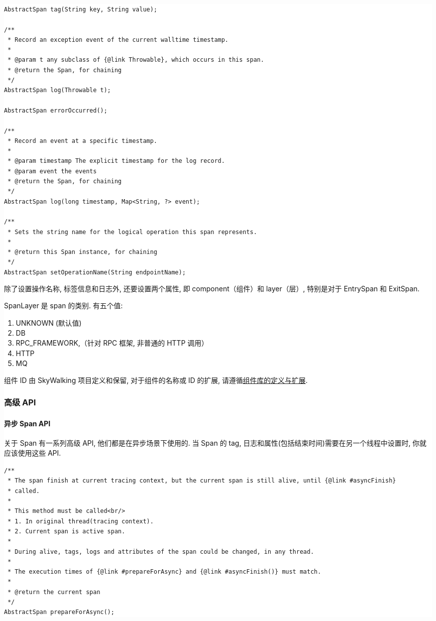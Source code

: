 ```
AbstractSpan tag(String key, String value);

/**
 * Record an exception event of the current walltime timestamp.
 *
 * @param t any subclass of {@link Throwable}, which occurs in this span.
 * @return the Span, for chaining
 */
AbstractSpan log(Throwable t);

AbstractSpan errorOccurred();

/**
 * Record an event at a specific timestamp.
 *
 * @param timestamp The explicit timestamp for the log record.
 * @param event the events
 * @return the Span, for chaining
 */
AbstractSpan log(long timestamp, Map<String, ?> event);

/**
 * Sets the string name for the logical operation this span represents.
 *
 * @return this Span instance, for chaining
 */
AbstractSpan setOperationName(String endpointName);
```

除了设置操作名称, 标签信息和日志外, 还要设置两个属性, 即 component（组件）和 layer（层）, 特别是对于 EntrySpan 和 ExitSpan.

SpanLayer 是 span 的类别. 有五个值:

1. UNKNOWN (默认值)
2. DB
3. RPC_FRAMEWORK,（针对 RPC 框架, 非普通的 HTTP 调用）
4. HTTP
5. MQ

组件 ID 由 SkyWalking 项目定义和保留, 对于组件的名称或 ID 的扩展, 请遵循[组件库的定义与扩展](https://github.com/SkyAPM/document-cn-translation-of-skywalking/blob/master/docs/zh/6.2.0/guides/Component-library-settings.md).

### 高级 API

#### 异步 Span API

关于 Span 有一系列高级 API, 他们都是在异步场景下使用的. 当 Span 的 tag, 日志和属性(包括结束时间)需要在另一个线程中设置时, 你就应该使用这些 API.

```
/**
 * The span finish at current tracing context, but the current span is still alive, until {@link #asyncFinish}
 * called.
 *
 * This method must be called<br/>
 * 1. In original thread(tracing context).
 * 2. Current span is active span.
 *
 * During alive, tags, logs and attributes of the span could be changed, in any thread.
 *
 * The execution times of {@link #prepareForAsync} and {@link #asyncFinish()} must match.
 *
 * @return the current span
 */
AbstractSpan prepareForAsync();

```